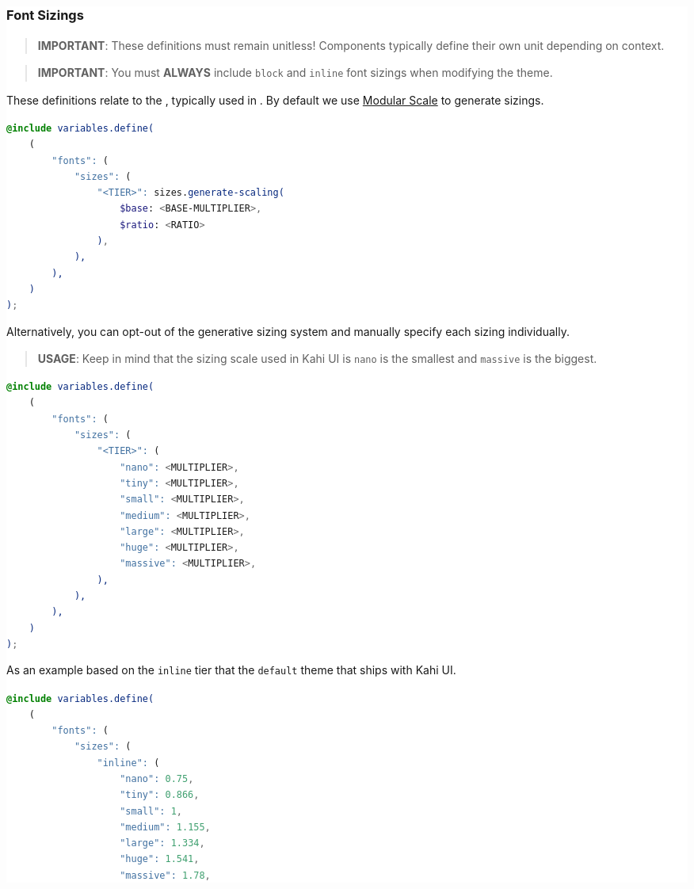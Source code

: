 ### Font Sizings

> **IMPORTANT**: These definitions must remain unitless! Components typically define their own unit depending on context.

> **IMPORTANT**: You must **ALWAYS** include `block` and `inline` font sizings when modifying the theme.

These definitions relate to the , typically used in . By default we use [Modular Scale](https://www.modularscale.com/) to generate sizings.


```scss
@include variables.define(
    (
        "fonts": (
            "sizes": (
                "<TIER>": sizes.generate-scaling(
                    $base: <BASE-MULTIPLIER>,
                    $ratio: <RATIO>
                ),
            ),
        ),
    )
);
```

Alternatively, you can opt-out of the generative sizing system and manually specify each sizing individually.

> **USAGE**: Keep in mind that the sizing scale used in Kahi UI is `nano` is the smallest and `massive` is the biggest.

```scss
@include variables.define(
    (
        "fonts": (
            "sizes": (
                "<TIER>": (
                    "nano": <MULTIPLIER>,
                    "tiny": <MULTIPLIER>,
                    "small": <MULTIPLIER>,
                    "medium": <MULTIPLIER>,
                    "large": <MULTIPLIER>,
                    "huge": <MULTIPLIER>,
                    "massive": <MULTIPLIER>,
                ),
            ),
        ),
    )
);
```

As an example based on the `inline` tier that the `default` theme that ships with Kahi UI.

```scss
@include variables.define(
    (
        "fonts": (
            "sizes": (
                "inline": (
                    "nano": 0.75,
                    "tiny": 0.866,
                    "small": 1,
                    "medium": 1.155,
                    "large": 1.334,
                    "huge": 1.541,
                    "massive": 1.78,
```